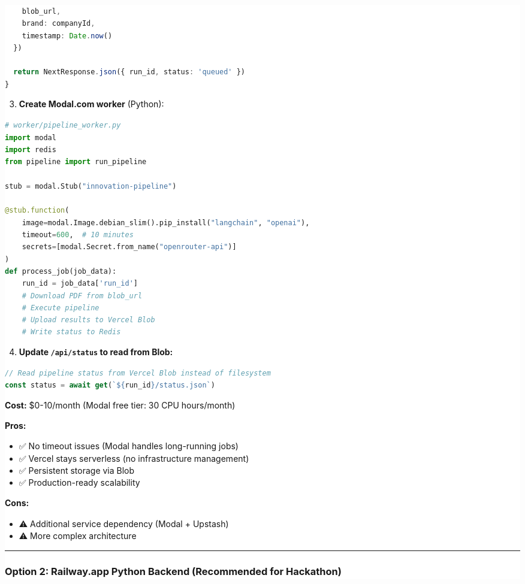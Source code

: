 ```typescript
    blob_url,
    brand: companyId,
    timestamp: Date.now()
  })

  return NextResponse.json({ run_id, status: 'queued' })
}
```

3. **Create Modal.com worker** (Python):
```python
# worker/pipeline_worker.py
import modal
import redis
from pipeline import run_pipeline

stub = modal.Stub("innovation-pipeline")

@stub.function(
    image=modal.Image.debian_slim().pip_install("langchain", "openai"),
    timeout=600,  # 10 minutes
    secrets=[modal.Secret.from_name("openrouter-api")]
)
def process_job(job_data):
    run_id = job_data['run_id']
    # Download PDF from blob_url
    # Execute pipeline
    # Upload results to Vercel Blob
    # Write status to Redis
```

4. **Update `/api/status` to read from Blob:**
```typescript
// Read pipeline status from Vercel Blob instead of filesystem
const status = await get(`${run_id}/status.json`)
```

**Cost:** $0-10/month (Modal free tier: 30 CPU hours/month)

**Pros:**
- ✅ No timeout issues (Modal handles long-running jobs)
- ✅ Vercel stays serverless (no infrastructure management)
- ✅ Persistent storage via Blob
- ✅ Production-ready scalability

**Cons:**
- ⚠️ Additional service dependency (Modal + Upstash)
- ⚠️ More complex architecture

---

### **Option 2: Railway.app Python Backend (Recommended for Hackathon)**

